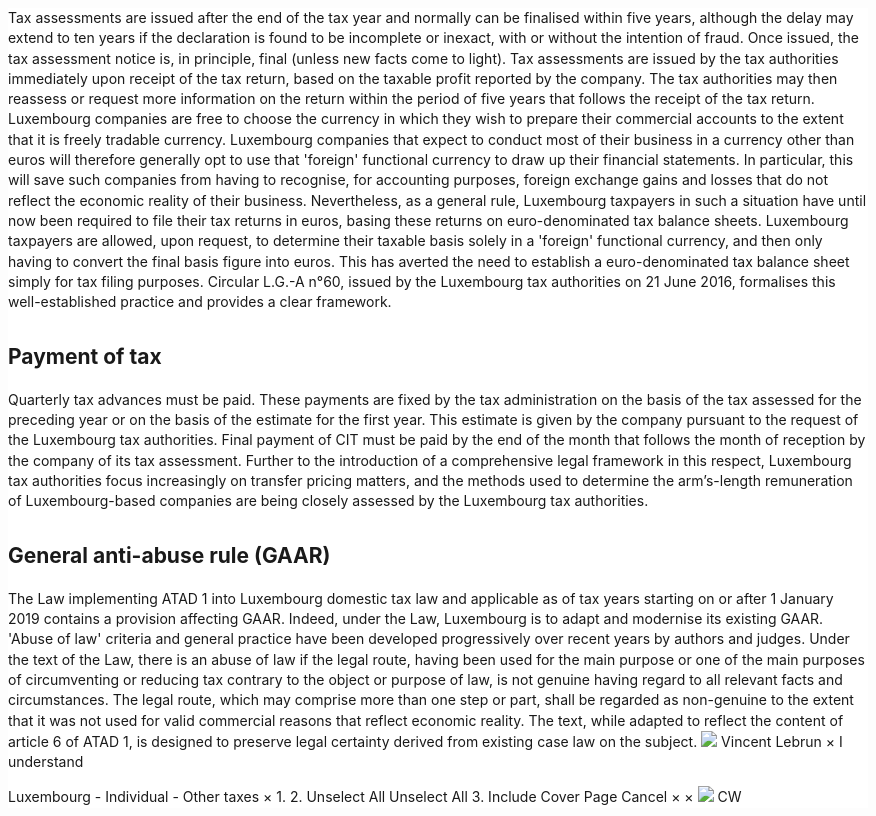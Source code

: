 Tax assessments are issued after the end of the tax year and normally can be finalised within five years, although the delay may extend to ten years if the declaration is found to be incomplete or inexact, with or without the intention of fraud. Once issued, the tax assessment notice is, in principle, final (unless new facts come to light).
Tax assessments are issued by the tax authorities immediately upon receipt of the tax return, based on the taxable profit reported by the company. The tax authorities may then reassess or request more information on the return within the period of five years that follows the receipt of the tax return.
Luxembourg companies are free to choose the currency in which they wish to prepare their commercial accounts to the extent that it is freely tradable currency. Luxembourg companies that expect to conduct most of their business in a currency other than euros will therefore generally opt to use that 'foreign' functional currency to draw up their financial statements. In particular, this will save such companies from having to recognise, for accounting purposes, foreign exchange gains and losses that do not reflect the economic reality of their business.
Nevertheless, as a general rule, Luxembourg taxpayers in such a situation have until now been required to file their tax returns in euros, basing these returns on euro-denominated tax balance sheets. Luxembourg taxpayers are allowed, upon request, to determine their taxable basis solely in a 'foreign' functional currency, and then only having to convert the final basis figure into euros. This has averted the need to establish a euro-denominated tax balance sheet simply for tax filing purposes.
Circular L.G.-A n°60, issued by the Luxembourg tax authorities on 21 June 2016, formalises this well-established practice and provides a clear framework.
## Payment of tax
Quarterly tax advances must be paid. These payments are fixed by the tax administration on the basis of the tax assessed for the preceding year or on the basis of the estimate for the first year. This estimate is given by the company pursuant to the request of the Luxembourg tax authorities.
Final payment of CIT must be paid by the end of the month that follows the month of reception by the company of its tax assessment.
Further to the introduction of a comprehensive legal framework in this respect, Luxembourg tax authorities focus increasingly on transfer pricing matters, and the methods used to determine the arm’s-length remuneration of Luxembourg-based companies are being closely assessed by the Luxembourg tax authorities.
## General anti-abuse rule (GAAR)
The Law implementing ATAD 1 into Luxembourg domestic tax law and applicable as of tax years starting on or after 1 January 2019 contains a provision affecting GAAR. Indeed, under the Law, Luxembourg is to adapt and modernise its existing GAAR. 'Abuse of law' criteria and general practice have been developed progressively over recent years by authors and judges.
Under the text of the Law, there is an abuse of law if the legal route, having been used for the main purpose or one of the main purposes of circumventing or reducing tax contrary to the object or purpose of law, is not genuine having regard to all relevant facts and circumstances.
The legal route, which may comprise more than one step or part, shall be regarded as non-genuine to the extent that it was not used for valid commercial reasons that reflect economic reality.
The text, while adapted to reflect the content of article 6 of ATAD 1, is designed to preserve legal certainty derived from existing case law on the subject.
![](-/media/world-wide-tax-summaries/luxembourgvincent-lebrunluxembourg--vincent-lebrunjpg20231004143008249.ashx%3Frev=f848a3728ff0455cb465b82310d90583&revision=f848a372-8ff0-455c-b465-b82310d90583&hash=38E1784644A138D156D05033D4FBFF59804F45A1)
Vincent Lebrun
×
I understand

Luxembourg - Individual - Other taxes
×
1.
2.
Unselect All
Unselect All
3.
Include Cover Page
Cancel
×
×
![](-/media/world-wide-tax-summaries/attachments/global---chris-wooley.ashx%3Frev=ac5e5f3223b34096b1afc2a6009c7320&revision=ac5e5f32-23b3-4096-b1af-c2a6009c7320&hash=859B7ADC84DC2CBEC9760E9E6EE7DE6D0A8BFCDF)
CW